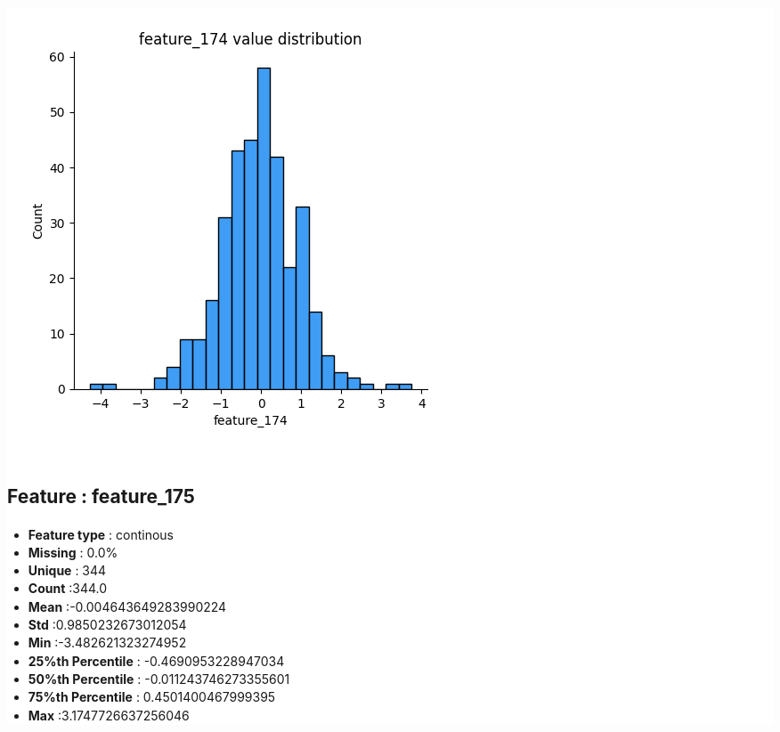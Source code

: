 ![](feature_174.png)
## Feature : feature_175
- **Feature type** : continous
- **Missing** : 0.0%
- **Unique** : 344
- **Count** :344.0
- **Mean** :-0.004643649283990224
- **Std** :0.9850232673012054
- **Min** :-3.482621323274952
- **25%th Percentile** : -0.4690953228947034
- **50%th Percentile** : -0.011243746273355601
- **75%th Percentile** : 0.4501400467999395
- **Max** :3.1747726637256046
